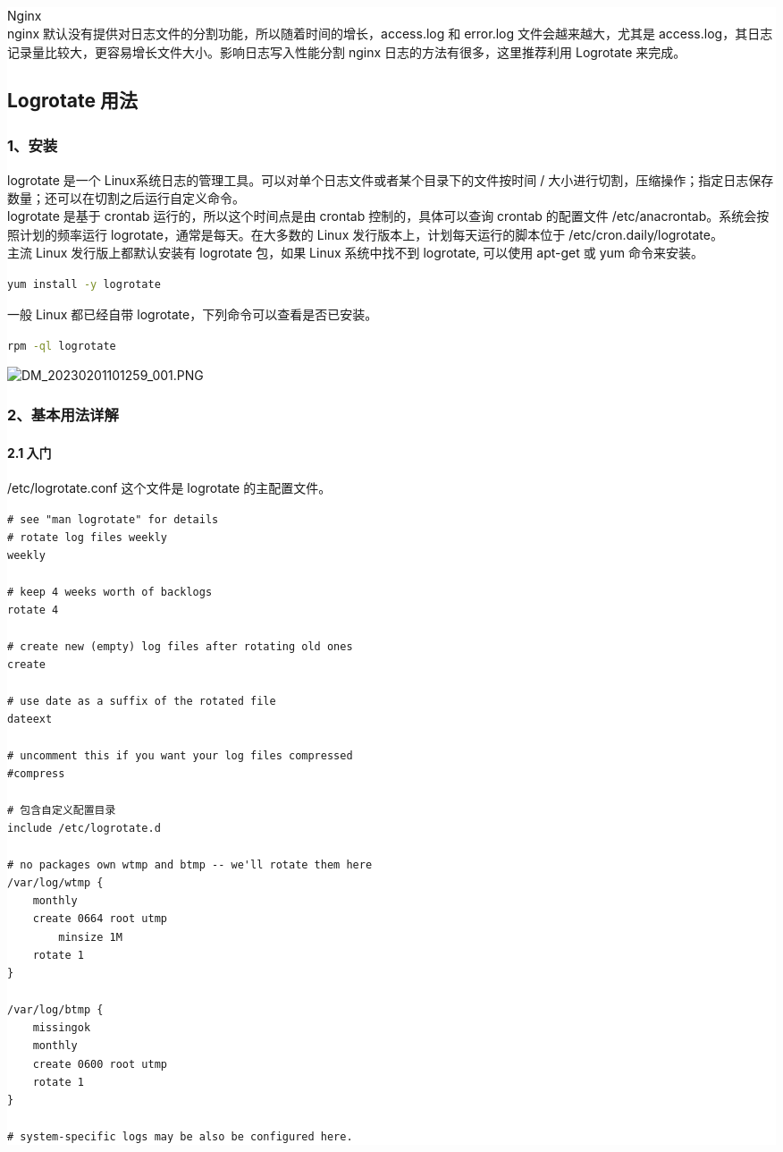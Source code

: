 Nginx<br />nginx 默认没有提供对日志文件的分割功能，所以随着时间的增长，access.log 和 error.log 文件会越来越大，尤其是 access.log，其日志记录量比较大，更容易增长文件大小。影响日志写入性能分割 nginx 日志的方法有很多，这里推荐利用 Logrotate 来完成。
<a name="r0tv1"></a>
## Logrotate 用法
<a name="UoHOt"></a>
### 1、安装
logrotate 是一个 Linux系统日志的管理工具。可以对单个日志文件或者某个目录下的文件按时间 / 大小进行切割，压缩操作；指定日志保存数量；还可以在切割之后运行自定义命令。<br />logrotate 是基于 crontab 运行的，所以这个时间点是由 crontab 控制的，具体可以查询 crontab 的配置文件 /etc/anacrontab。系统会按照计划的频率运行 logrotate，通常是每天。在大多数的 Linux 发行版本上，计划每天运行的脚本位于 /etc/cron.daily/logrotate。<br />主流 Linux 发行版上都默认安装有 logrotate 包，如果 Linux 系统中找不到 logrotate, 可以使用 apt-get 或 yum 命令来安装。
```bash
yum install -y logrotate
```
一般 Linux 都已经自带 logrotate，下列命令可以查看是否已安装。
```bash
rpm -ql logrotate
```
![DM_20230201101259_001.PNG](https://cdn.nlark.com/yuque/0/2023/png/396745/1675217796104-51c4339d-6d80-4d12-801d-ad748da89d05.png#averageHue=%2324394b&clientId=u4a9543be-8313-4&from=ui&id=uf08b931c&originHeight=231&originWidth=399&originalType=binary&ratio=1&rotation=0&showTitle=false&size=27641&status=done&style=none&taskId=u7ad108a3-f239-4b32-9513-83e28ad86d0&title=)
<a name="rwvVH"></a>
### 2、基本用法详解
<a name="ZSmrO"></a>
#### 2.1 入门
/etc/logrotate.conf 这个文件是 logrotate 的主配置文件。
```nginx
# see "man logrotate" for details
# rotate log files weekly
weekly

# keep 4 weeks worth of backlogs
rotate 4

# create new (empty) log files after rotating old ones
create

# use date as a suffix of the rotated file
dateext

# uncomment this if you want your log files compressed
#compress

# 包含自定义配置目录
include /etc/logrotate.d

# no packages own wtmp and btmp -- we'll rotate them here
/var/log/wtmp {
    monthly
    create 0664 root utmp
        minsize 1M
    rotate 1
}

/var/log/btmp {
    missingok
    monthly
    create 0600 root utmp
    rotate 1
}

# system-specific logs may be also be configured here.
```